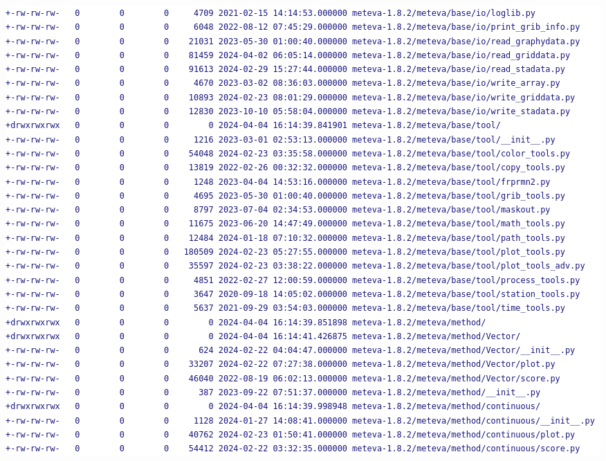 ```diff
+-rw-rw-rw-   0        0        0     4709 2021-02-15 14:14:53.000000 meteva-1.8.2/meteva/base/io/loglib.py
+-rw-rw-rw-   0        0        0     6048 2022-08-12 07:45:29.000000 meteva-1.8.2/meteva/base/io/print_grib_info.py
+-rw-rw-rw-   0        0        0    21031 2023-05-30 01:00:40.000000 meteva-1.8.2/meteva/base/io/read_graphydata.py
+-rw-rw-rw-   0        0        0    81459 2024-04-02 06:05:14.000000 meteva-1.8.2/meteva/base/io/read_griddata.py
+-rw-rw-rw-   0        0        0    91613 2024-02-29 15:27:44.000000 meteva-1.8.2/meteva/base/io/read_stadata.py
+-rw-rw-rw-   0        0        0     4670 2023-03-02 08:36:03.000000 meteva-1.8.2/meteva/base/io/write_array.py
+-rw-rw-rw-   0        0        0    10893 2024-02-23 08:01:29.000000 meteva-1.8.2/meteva/base/io/write_griddata.py
+-rw-rw-rw-   0        0        0    12830 2023-10-10 05:58:04.000000 meteva-1.8.2/meteva/base/io/write_stadata.py
+drwxrwxrwx   0        0        0        0 2024-04-04 16:14:39.841901 meteva-1.8.2/meteva/base/tool/
+-rw-rw-rw-   0        0        0     1216 2023-03-01 02:53:13.000000 meteva-1.8.2/meteva/base/tool/__init__.py
+-rw-rw-rw-   0        0        0    54048 2024-02-23 03:35:58.000000 meteva-1.8.2/meteva/base/tool/color_tools.py
+-rw-rw-rw-   0        0        0    13819 2022-02-26 00:32:32.000000 meteva-1.8.2/meteva/base/tool/copy_tools.py
+-rw-rw-rw-   0        0        0     1248 2023-04-04 14:53:16.000000 meteva-1.8.2/meteva/base/tool/frprmn2.py
+-rw-rw-rw-   0        0        0     4695 2023-05-30 01:00:40.000000 meteva-1.8.2/meteva/base/tool/grib_tools.py
+-rw-rw-rw-   0        0        0     8797 2023-07-04 02:34:53.000000 meteva-1.8.2/meteva/base/tool/maskout.py
+-rw-rw-rw-   0        0        0    11675 2023-06-20 14:47:49.000000 meteva-1.8.2/meteva/base/tool/math_tools.py
+-rw-rw-rw-   0        0        0    12484 2024-01-18 07:10:32.000000 meteva-1.8.2/meteva/base/tool/path_tools.py
+-rw-rw-rw-   0        0        0   180509 2024-02-23 05:27:55.000000 meteva-1.8.2/meteva/base/tool/plot_tools.py
+-rw-rw-rw-   0        0        0    35597 2024-02-23 03:38:22.000000 meteva-1.8.2/meteva/base/tool/plot_tools_adv.py
+-rw-rw-rw-   0        0        0     4851 2022-02-27 12:00:59.000000 meteva-1.8.2/meteva/base/tool/process_tools.py
+-rw-rw-rw-   0        0        0     3647 2020-09-18 14:05:02.000000 meteva-1.8.2/meteva/base/tool/station_tools.py
+-rw-rw-rw-   0        0        0     5637 2021-09-29 03:54:03.000000 meteva-1.8.2/meteva/base/tool/time_tools.py
+drwxrwxrwx   0        0        0        0 2024-04-04 16:14:39.851898 meteva-1.8.2/meteva/method/
+drwxrwxrwx   0        0        0        0 2024-04-04 16:14:41.426875 meteva-1.8.2/meteva/method/Vector/
+-rw-rw-rw-   0        0        0      624 2024-02-22 04:04:47.000000 meteva-1.8.2/meteva/method/Vector/__init__.py
+-rw-rw-rw-   0        0        0    33207 2024-02-22 07:27:38.000000 meteva-1.8.2/meteva/method/Vector/plot.py
+-rw-rw-rw-   0        0        0    46040 2022-08-19 06:02:13.000000 meteva-1.8.2/meteva/method/Vector/score.py
+-rw-rw-rw-   0        0        0      387 2023-09-22 07:51:37.000000 meteva-1.8.2/meteva/method/__init__.py
+drwxrwxrwx   0        0        0        0 2024-04-04 16:14:39.998948 meteva-1.8.2/meteva/method/continuous/
+-rw-rw-rw-   0        0        0     1128 2024-01-27 14:08:41.000000 meteva-1.8.2/meteva/method/continuous/__init__.py
+-rw-rw-rw-   0        0        0    40762 2024-02-23 01:50:41.000000 meteva-1.8.2/meteva/method/continuous/plot.py
+-rw-rw-rw-   0        0        0    54412 2024-02-22 03:32:35.000000 meteva-1.8.2/meteva/method/continuous/score.py
```